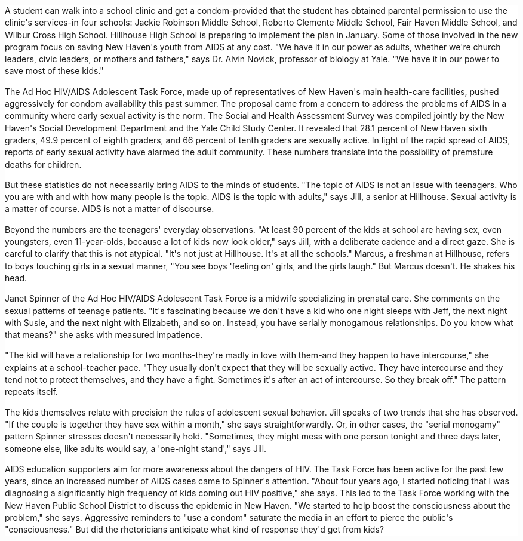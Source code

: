 A student can walk into a school clinic and get a condom-provided that the student has obtained parental permission to use the clinic's services-in four schools: Jackie Robinson Middle School, Roberto Clemente Middle School, Fair Haven Middle School, and Wilbur Cross High School. Hillhouse High School is preparing to implement the plan in January. Some of those involved in the new program focus on saving New Haven's youth from AIDS at any cost. "We have it in our power as adults, whether we're church leaders, civic leaders, or mothers and fathers," says Dr. Alvin Novick, professor of biology at Yale. "We have it in our power to save most of these kids." 

The Ad Hoc HIV/AIDS Adolescent Task Force, made up of representatives of New Haven's main health-care facilities, pushed aggressively for condom availability this past summer. The proposal came from a concern to address the problems of AIDS in a community where early sexual activity is the norm. The Social and Health Assessment Survey was compiled jointly by the New Haven's Social Development Department and the Yale Child Study Center. It revealed that 28.1 percent of New Haven sixth graders, 49.9 percent of eighth graders, and 66 percent of tenth graders are sexually active. In light of the rapid spread of AIDS, reports of early sexual activity have alarmed the adult community. These numbers translate into the possibility of premature deaths for children. 

But these statistics do not necessarily bring AIDS to the minds of students. "The topic of AIDS is not an issue with teenagers. Who you are with and with how many people is the topic. AIDS is the topic with adults," says Jill, a senior at Hillhouse. Sexual activity is a matter of course. AIDS is not a matter of discourse. 

Beyond the numbers are the teenagers' everyday observations. "At least 90 percent of the kids at school are having sex, even youngsters, even 11-year-olds, because a lot of kids now look older," says Jill, with a deliberate cadence and a direct gaze. She is careful to clarify that this is not atypical. "It's not just at Hillhouse. It's at all the schools." Marcus, a freshman at Hillhouse, refers to boys touching girls in a sexual manner, "You see boys 'feeling on' girls, and the girls laugh." But Marcus doesn't. He shakes his head. 

Janet Spinner of the Ad Hoc HIV/AIDS Adolescent Task Force is a midwife specializing in prenatal care. She comments on the sexual patterns of teenage patients. "It's fascinating because we don't have a kid who one night sleeps with Jeff, the next night with Susie, and the next night with Elizabeth, and so on. Instead, you have serially monogamous relationships. Do you know what that means?" she asks with measured impatience. 

"The kid will have a relationship for two months-they're madly in love with them-and they happen to have intercourse," she explains at a school-teacher pace. "They usually don't expect that they will be sexually active. They have intercourse and they tend not to protect themselves, and they have a fight. Sometimes it's after an act of intercourse. So they break off." The pattern repeats itself. 

The kids themselves relate with precision the rules of adolescent sexual behavior. Jill speaks of two trends that she has observed. "If the couple is together they have sex within a month," she says straightforwardly. Or, in other cases, the "serial monogamy" pattern Spinner stresses doesn't necessarily hold. "Sometimes, they might mess with one person tonight and three days later, someone else, like adults would say, a 'one-night stand'," says Jill. 

AIDS education supporters aim for more awareness about the dangers of HIV. The Task Force has been active for the past few years, since an increased number of AIDS cases came to Spinner's attention. "About four years ago, I started noticing that I was diagnosing a significantly high frequency of kids coming out HIV positive," she says. This led to the Task Force working with the New Haven Public School District to discuss the epidemic in New Haven. "We started to help boost the consciousness about the problem," she says. Aggressive reminders to "use a condom" saturate the media in an effort to pierce the public's "consciousness." But did the rhetoricians anticipate what kind of response they'd get from kids? 
